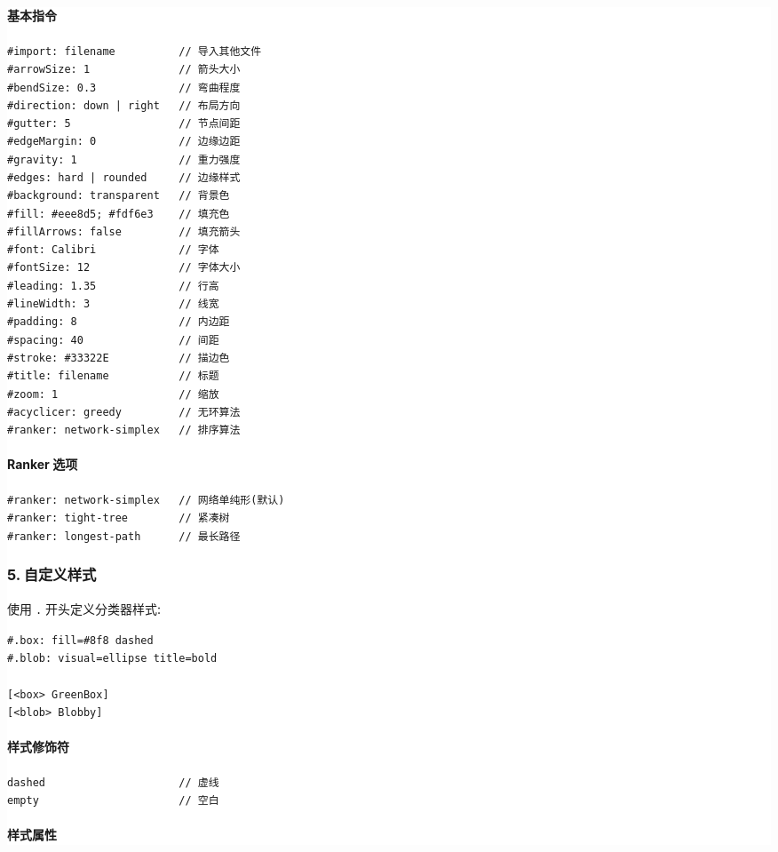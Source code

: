 #### 基本指令

```nomnoml
#import: filename          // 导入其他文件
#arrowSize: 1              // 箭头大小
#bendSize: 0.3             // 弯曲程度
#direction: down | right   // 布局方向
#gutter: 5                 // 节点间距
#edgeMargin: 0             // 边缘边距
#gravity: 1                // 重力强度
#edges: hard | rounded     // 边缘样式
#background: transparent   // 背景色
#fill: #eee8d5; #fdf6e3    // 填充色
#fillArrows: false         // 填充箭头
#font: Calibri             // 字体
#fontSize: 12              // 字体大小
#leading: 1.35             // 行高
#lineWidth: 3              // 线宽
#padding: 8                // 内边距
#spacing: 40               // 间距
#stroke: #33322E           // 描边色
#title: filename           // 标题
#zoom: 1                   // 缩放
#acyclicer: greedy         // 无环算法
#ranker: network-simplex   // 排序算法
```

#### Ranker 选项

```nomnoml
#ranker: network-simplex   // 网络单纯形(默认)
#ranker: tight-tree        // 紧凑树
#ranker: longest-path      // 最长路径
```

### 5. 自定义样式

使用 `.` 开头定义分类器样式:

```nomnoml
#.box: fill=#8f8 dashed
#.blob: visual=ellipse title=bold

[<box> GreenBox]
[<blob> Blobby]
```

#### 样式修饰符

```nomnoml
dashed                     // 虚线
empty                      // 空白
```

#### 样式属性
